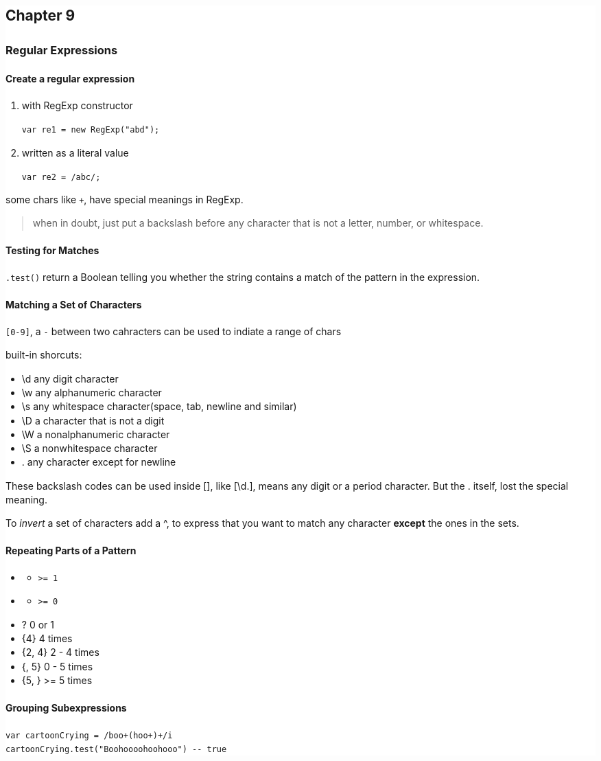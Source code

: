 ## Chapter 9
### Regular Expressions

#### Create a regular expression
    
1. with RegExp constructor

    `var re1 = new RegExp("abd");`

2. written as a literal value

    `var re2 = /abc/;`

some chars like `+`, have special meanings in RegExp. 
>when in doubt, just put a backslash before any character that is not a letter, number, or whitespace.

#### Testing for Matches

`.test()` return a Boolean telling you whether the string contains a match of the pattern in the expression.

#### Matching a Set of Characters

`[0-9]`, a `-` between two cahracters can be used to indiate a range of chars

built-in shorcuts:
- \d    any digit character
- \w    any alphanumeric character
- \s    any whitespace character(space, tab, newline and similar)
- \D    a character that is not a digit
- \W    a nonalphanumeric character
- \S    a nonwhitespace character
- .     any character except for newline

These backslash codes can be used inside [], like [\d.], means any digit or a period character. But the . itself, lost the special meaning.

To *invert* a set of characters add a ^, to express that you want to match any character **except** the ones in the sets.

#### Repeating Parts of a Pattern

- +     >= 1
- *     >= 0
- ?     0 or 1
- {4}   4 times
- {2, 4}    2 - 4 times
- {, 5}     0 - 5 times
- {5, }     >= 5 times
 
#### Grouping Subexpressions

```
var cartoonCrying = /boo+(hoo+)+/i
cartoonCrying.test("Boohoooohoohooo") -- true
```
